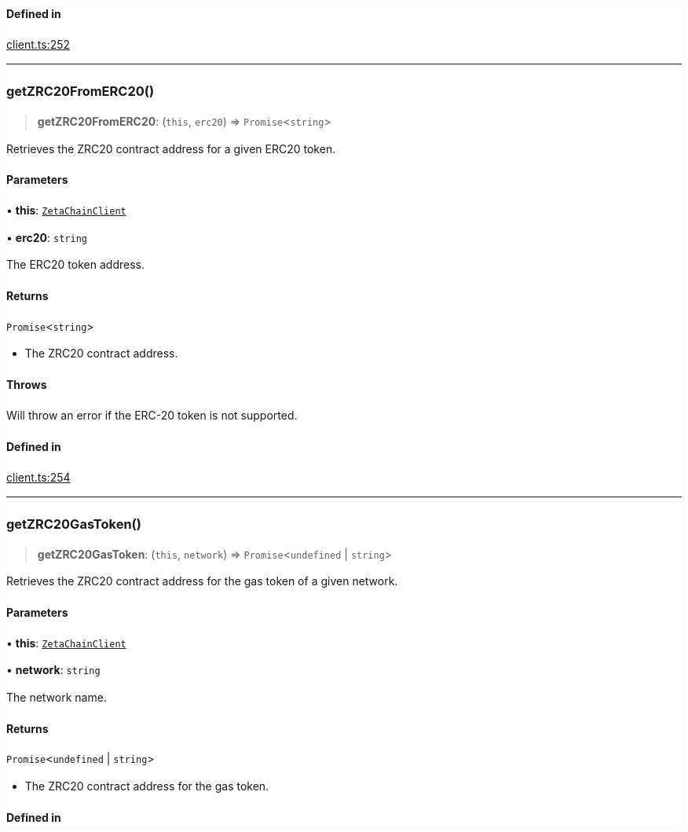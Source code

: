 #### Defined in

[client.ts:252](https://github.com/zeta-chain/toolkit/blob/542ef856894da0ed38ef2a757d2c0d70c2bb020d/packages/client/src/client.ts#L252)

***

### getZRC20FromERC20()

> **getZRC20FromERC20**: (`this`, `erc20`) => `Promise`\<`string`\>

Retrieves the ZRC20 contract address for a given ERC20 token.

#### Parameters

• **this**: [`ZetaChainClient`](toolkit/Class.ZetaChainClient.md)

• **erc20**: `string`

The ERC20 token address.

#### Returns

`Promise`\<`string`\>

- The ZRC20 contract address.

#### Throws

Will throw an error if the ERC-20 token is not supported.

#### Defined in

[client.ts:254](https://github.com/zeta-chain/toolkit/blob/542ef856894da0ed38ef2a757d2c0d70c2bb020d/packages/client/src/client.ts#L254)

***

### getZRC20GasToken()

> **getZRC20GasToken**: (`this`, `network`) => `Promise`\<`undefined` \| `string`\>

Retrieves the ZRC20 contract address for the gas token of a given network.

#### Parameters

• **this**: [`ZetaChainClient`](toolkit/Class.ZetaChainClient.md)

• **network**: `string`

The network name.

#### Returns

`Promise`\<`undefined` \| `string`\>

- The ZRC20 contract address for the gas token.

#### Defined in
